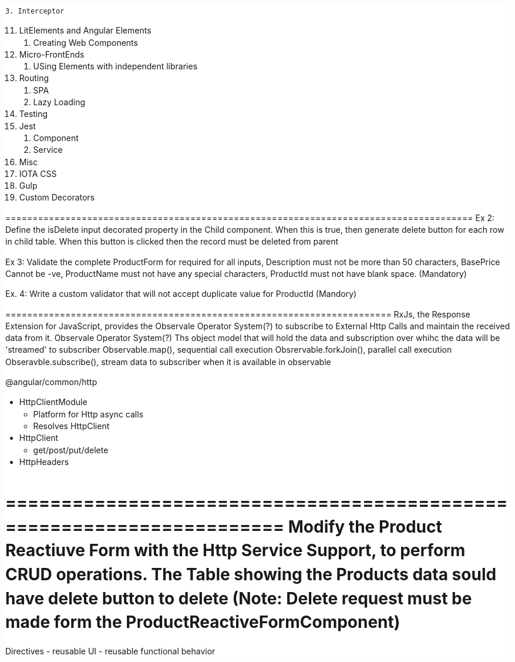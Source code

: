     3. Interceptor
11. LitElements and Angular Elements
    1. Creating Web Components
12. Micro-FrontEnds
    1. USing Elements with independent libraries
13. Routing
    1. SPA
    2. Lazy Loading
14. Testing
15. Jest
    1. Component
    2. Service
16. Misc
17. IOTA CSS
18. Gulp
19. Custom Decorators

======================================================================================
Ex 2:
Define the isDelete input decorated property in the Child component. When this is true, then generate delete button for each row in child table. When this button is clicked then the record must be deleted from parent

Ex 3: Validate the complete ProductForm for required for all inputs, Description must not be more than 50 characters, BasePrice Cannot be -ve, ProductName must not have any special characters, ProductId must not have blank space. (Mandatory)

Ex. 4: Write a custom validator that will not accept duplicate value for ProductId (Mandory)

=======================================================================
RxJs, the Response Extension for JavaScript, provides the Observale Operator System(?) to subscribe to External Http Calls and maintain the received data from it.
Observale Operator System(?)
Ths object model that will hold the data and subscription over whihc the data will be 'streamed' to subscriber
Observable.map(), sequential call execution
Obsrervable.forkJoin(), parallel call execution
Obseravble.subscribe(), stream data to subscriber when it is available in observable

@angular/common/http

- HttpClientModule
  - Platform for Http async calls
  - Resolves HttpClient
- HttpClient
  - get<T>/post<T>/put<T>/delete<T>
- HttpHeaders

======================================================================
Modify the Product Reactiuve Form with the Http Service Support, to perform CRUD operations. The Table showing the Products data sould have delete button to delete (Note: Delete request must be made form the ProductReactiveFormComponent)
=======================================================================
Directives - reusable UI - reusable functional behavior
